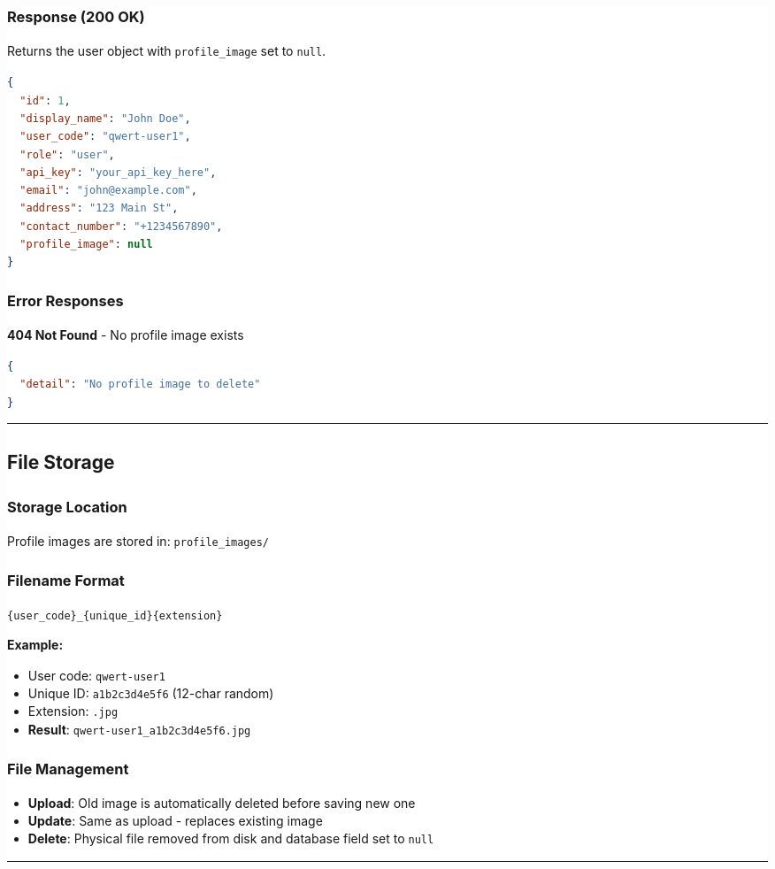 ### Response (200 OK)

Returns the user object with `profile_image` set to `null`.

```json
{
  "id": 1,
  "display_name": "John Doe",
  "user_code": "qwert-user1",
  "role": "user",
  "api_key": "your_api_key_here",
  "email": "john@example.com",
  "address": "123 Main St",
  "contact_number": "+1234567890",
  "profile_image": null
}
```

### Error Responses

**404 Not Found** - No profile image exists
```json
{
  "detail": "No profile image to delete"
}
```

---

## File Storage

### Storage Location

Profile images are stored in: `profile_images/`

### Filename Format

```
{user_code}_{unique_id}{extension}
```

**Example:**
- User code: `qwert-user1`
- Unique ID: `a1b2c3d4e5f6` (12-char random)
- Extension: `.jpg`
- **Result**: `qwert-user1_a1b2c3d4e5f6.jpg`

### File Management

- **Upload**: Old image is automatically deleted before saving new one
- **Update**: Same as upload - replaces existing image
- **Delete**: Physical file removed from disk and database field set to `null`

---
